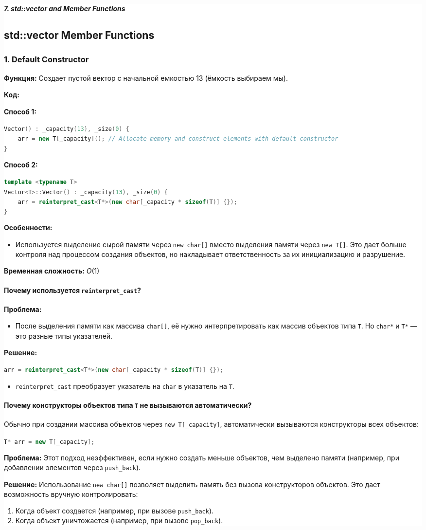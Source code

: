 ##### 7. std::vector and Member Functions

## std::vector Member Functions

### 1. Default Constructor

**Функция:** Создает пустой вектор с начальной емкостью 13 (ёмкость выбираем мы).

**Код:**

**Способ 1:**
```cpp
Vector() : _capacity(13), _size(0) {
    arr = new T[_capacity](); // Allocate memory and construct elements with default constructor
}
```

**Способ 2:**
```cpp
template <typename T>
Vector<T>::Vector() : _capacity(13), _size(0) {
    arr = reinterpret_cast<T*>(new char[_capacity * sizeof(T)] {});
}
```

**Особенности:**
- Используется выделение сырой памяти через `new char[]` вместо выделения памяти через `new T[]`. Это дает больше контроля над процессом создания объектов, но накладывает ответственность за их инициализацию и разрушение.

**Временная сложность:** $O(1)$

#### Почему используется `reinterpret_cast`?

**Проблема:**
- После выделения памяти как массива `char[]`, её нужно интерпретировать как массив объектов типа `T`. Но `char*` и `T*` — это разные типы указателей.

**Решение:**
```cpp
arr = reinterpret_cast<T*>(new char[_capacity * sizeof(T)] {});
```
- `reinterpret_cast` преобразует указатель на `char` в указатель на `T`.

#### Почему конструкторы объектов типа `T` не вызываются автоматически?

Обычно при создании массива объектов через `new T[_capacity]`, автоматически вызываются конструкторы всех объектов:
```cpp
T* arr = new T[_capacity];
```
**Проблема:** Этот подход неэффективен, если нужно создать меньше объектов, чем выделено памяти (например, при добавлении элементов через `push_back`).

**Решение:** Использование `new char[]` позволяет выделить память без вызова конструкторов объектов. Это дает возможность вручную контролировать:
1. Когда объект создается (например, при вызове `push_back`).
2. Когда объект уничтожается (например, при вызове `pop_back`).
